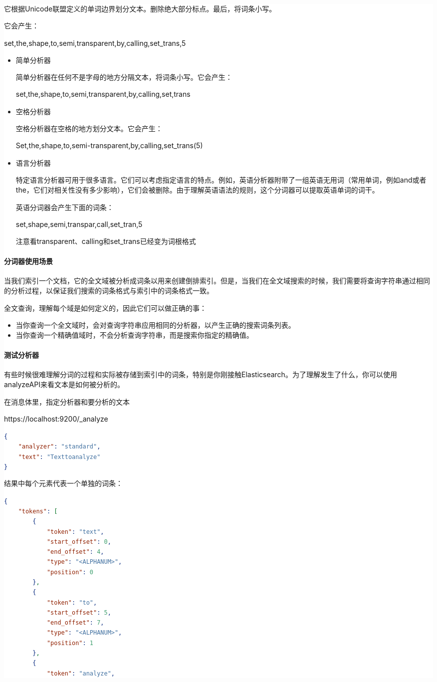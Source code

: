   它根据Unicode联盟定义的单词边界划分文本。删除绝大部分标点。最后，将词条小写。

  它会产生：

  set,the,shape,to,semi,transparent,by,calling,set_trans,5

- 简单分析器

  简单分析器在任何不是字母的地方分隔文本，将词条小写。它会产生：

  set,the,shape,to,semi,transparent,by,calling,set,trans

- 空格分析器

  空格分析器在空格的地方划分文本。它会产生：

  Set,the,shape,to,semi-transparent,by,calling,set_trans(5)

- 语言分析器

  特定语言分析器可用于很多语言。它们可以考虑指定语言的特点。例如，英语分析器附带了一组英语无用词（常用单词，例如and或者the，它们对相关性没有多少影响），它们会被删除。由于理解英语语法的规则，这个分词器可以提取英语单词的词干。

  英语分词器会产生下面的词条：

  set,shape,semi,transpar,call,set_tran,5

  注意看transparent、calling和set_trans已经变为词根格式

#### 分词器使用场景

当我们索引一个文档，它的全文域被分析成词条以用来创建倒排索引。但是，当我们在全文域搜索的时候，我们需要将查询字符串通过相同的分析过程，以保证我们搜索的词条格式与索引中的词条格式一致。

全文查询，理解每个域是如何定义的，因此它们可以做正确的事：

- 当你查询一个全文域时，会对查询字符串应用相同的分析器，以产生正确的搜索词条列表。
- 当你查询一个精确值域时，不会分析查询字符串，而是搜索你指定的精确值。

#### 测试分析器

有些时候很难理解分词的过程和实际被存储到索引中的词条，特别是你刚接触Elasticsearch。为了理解发生了什么，你可以使用analyzeAPI来看文本是如何被分析的。

在消息体里，指定分析器和要分析的文本

https://localhost:9200/_analyze

```json
{
    "analyzer": "standard",
    "text": "Texttoanalyze"
}
```

结果中每个元素代表一个单独的词条：

````json
{
    "tokens": [
        {
            "token": "text",
            "start_offset": 0,
            "end_offset": 4,
            "type": "<ALPHANUM>",
            "position": 0
        },
        {
            "token": "to",
            "start_offset": 5,
            "end_offset": 7,
            "type": "<ALPHANUM>",
            "position": 1
        },
        {
            "token": "analyze",
````